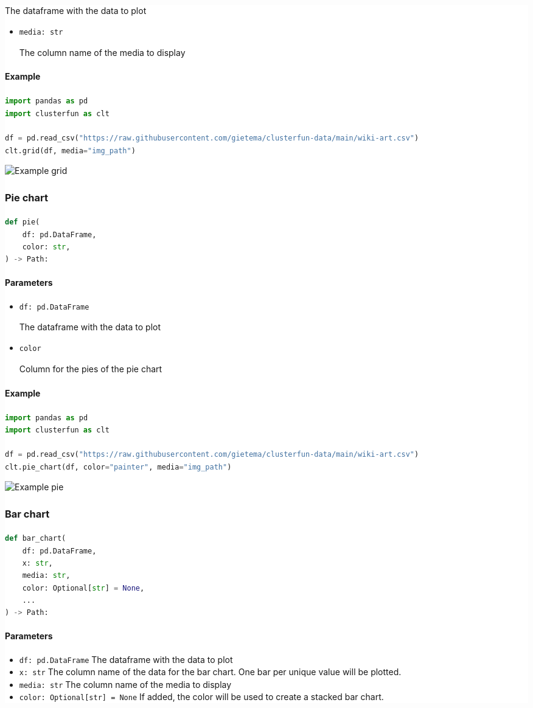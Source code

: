   The dataframe with the data to plot
- `media: str`

  The column name of the media to display
#### Example
```python
import pandas as pd
import clusterfun as clt

df = pd.read_csv("https://raw.githubusercontent.com/gietema/clusterfun-data/main/wiki-art.csv")
clt.grid(df, media="img_path")
```
![Example grid](data/grid.png)

### Pie chart
```python
def pie(
    df: pd.DataFrame,
    color: str,
) -> Path:
```
#### Parameters
- `df: pd.DataFrame`

  The dataframe with the data to plot
- `color`

  Column for the pies of the pie chart

#### Example
```python
import pandas as pd
import clusterfun as clt

df = pd.read_csv("https://raw.githubusercontent.com/gietema/clusterfun-data/main/wiki-art.csv")
clt.pie_chart(df, color="painter", media="img_path")
```
![Example pie](data/pie.png)


### Bar chart
```python
def bar_chart( 
    df: pd.DataFrame, 
    x: str,
    media: str, 
    color: Optional[str] = None,
    ...
) -> Path:
```
#### Parameters
- `df: pd.DataFrame`
  The dataframe with the data to plot
- `x: str`
  The column name of the data for the bar chart. One bar per unique value will be plotted.
- `media: str`
  The column name of the media to display
- `color: Optional[str] = None`
  If added, the color will be used to create a stacked bar chart.
